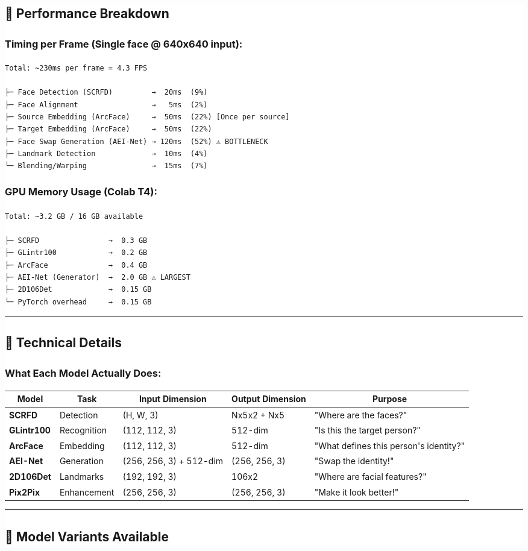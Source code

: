 
## 🚀 **Performance Breakdown**

### **Timing per Frame** (Single face @ 640x640 input):

```
Total: ~230ms per frame = 4.3 FPS

├─ Face Detection (SCRFD)         →  20ms  (9%)
├─ Face Alignment                 →   5ms  (2%)
├─ Source Embedding (ArcFace)     →  50ms  (22%) [Once per source]
├─ Target Embedding (ArcFace)     →  50ms  (22%)
├─ Face Swap Generation (AEI-Net) → 120ms  (52%) ⚠️ BOTTLENECK
├─ Landmark Detection             →  10ms  (4%)
└─ Blending/Warping               →  15ms  (7%)
```

### **GPU Memory Usage** (Colab T4):

```
Total: ~3.2 GB / 16 GB available

├─ SCRFD                →  0.3 GB
├─ GLintr100            →  0.2 GB
├─ ArcFace              →  0.4 GB
├─ AEI-Net (Generator)  →  2.0 GB ⚠️ LARGEST
├─ 2D106Det             →  0.15 GB
└─ PyTorch overhead     →  0.15 GB
```

---

## 🔬 **Technical Details**

### **What Each Model Actually Does**:

| Model | Task | Input Dimension | Output Dimension | Purpose |
|-------|------|----------------|------------------|---------|
| **SCRFD** | Detection | (H, W, 3) | Nx5x2 + Nx5 | "Where are the faces?" |
| **GLintr100** | Recognition | (112, 112, 3) | 512-dim | "Is this the target person?" |
| **ArcFace** | Embedding | (112, 112, 3) | 512-dim | "What defines this person's identity?" |
| **AEI-Net** | Generation | (256, 256, 3) + 512-dim | (256, 256, 3) | "Swap the identity!" |
| **2D106Det** | Landmarks | (192, 192, 3) | 106x2 | "Where are facial features?" |
| **Pix2Pix** | Enhancement | (256, 256, 3) | (256, 256, 3) | "Make it look better!" |

---

## 🧪 **Model Variants Available**
